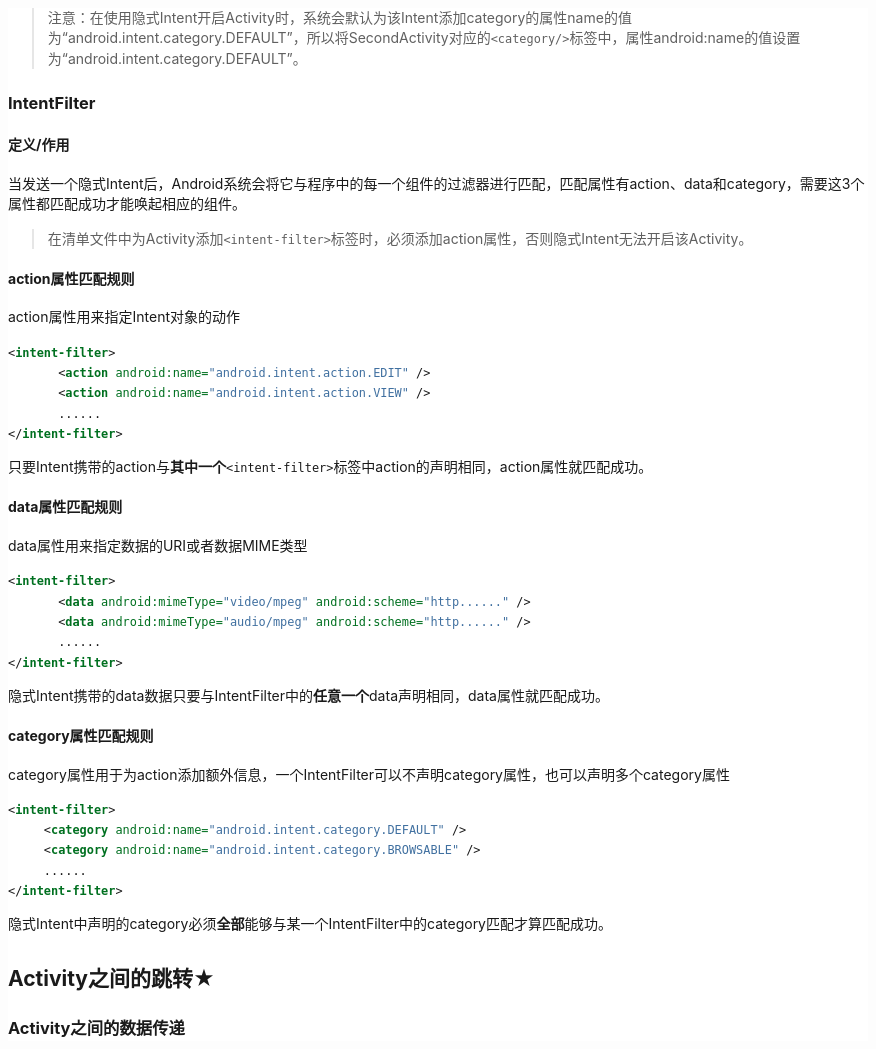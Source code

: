    > 注意：在使用隐式Intent开启Activity时，系统会默认为该Intent添加category的属性name的值为“android.intent.category.DEFAULT”，所以将SecondActivity对应的`<category/>`标签中，属性android:name的值设置为“android.intent.category.DEFAULT”。

### IntentFilter

#### 定义/作用

当发送一个隐式Intent后，Android系统会将它与程序中的每一个组件的过滤器进行匹配，匹配属性有action、data和category，需要这3个属性都匹配成功才能唤起相应的组件。

> 在清单文件中为Activity添加`<intent-filter>`标签时，必须添加action属性，否则隐式Intent无法开启该Activity。

#### action属性匹配规则

action属性用来指定Intent对象的动作

```xml
<intent-filter>
       <action android:name="android.intent.action.EDIT" />
       <action android:name="android.intent.action.VIEW" />
       ......
</intent-filter>
```

只要Intent携带的action与**其中一个**`<intent-filter>`标签中action的声明相同，action属性就匹配成功。

#### data属性匹配规则

data属性用来指定数据的URI或者数据MIME类型

```xml
<intent-filter>
       <data android:mimeType="video/mpeg" android:scheme="http......" />
       <data android:mimeType="audio/mpeg" android:scheme="http......" />
       ......
</intent-filter>
```

隐式Intent携带的data数据只要与IntentFilter中的**任意一个**data声明相同，data属性就匹配成功。

#### category属性匹配规则

category属性用于为action添加额外信息，一个IntentFilter可以不声明category属性，也可以声明多个category属性

```xml
<intent-filter>
     <category android:name="android.intent.category.DEFAULT" />
     <category android:name="android.intent.category.BROWSABLE" />
     ......
</intent-filter>
```

隐式Intent中声明的category必须**全部**能够与某一个IntentFilter中的category匹配才算匹配成功。

## Activity之间的跳转★

### Activity之间的数据传递
